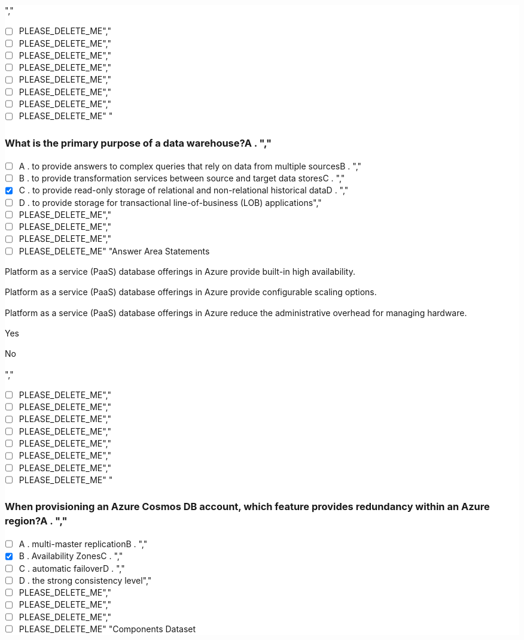 ","
- [ ] PLEASE_DELETE_ME","
- [ ] PLEASE_DELETE_ME","
- [ ] PLEASE_DELETE_ME","
- [ ] PLEASE_DELETE_ME","
- [ ] PLEASE_DELETE_ME","
- [ ] PLEASE_DELETE_ME","
- [ ] PLEASE_DELETE_ME","
- [ ] PLEASE_DELETE_ME"
"
### What is the primary purpose of a data warehouse?A . ","
- [ ] A . to provide answers to complex queries that rely on data from multiple sourcesB . ","
- [ ] B . to provide transformation services between source and target data storesC . ","
- [x] C . to provide read-only storage of relational and non-relational historical dataD . ","
- [ ] D . to provide storage for transactional line-of-business (LOB) applications","
- [ ] PLEASE_DELETE_ME","
- [ ] PLEASE_DELETE_ME","
- [ ] PLEASE_DELETE_ME","
- [ ] PLEASE_DELETE_ME"
"Answer Area
Statements

Platform as a service (PaaS) database offerings in Azure
provide built-in high availability.

Platform as a service (PaaS) database offerings in Azure
provide configurable scaling options.

Platform as a service (PaaS) database offerings in Azure
reduce the administrative overhead for managing hardware.

Yes

No

","
- [ ] PLEASE_DELETE_ME","
- [ ] PLEASE_DELETE_ME","
- [ ] PLEASE_DELETE_ME","
- [ ] PLEASE_DELETE_ME","
- [ ] PLEASE_DELETE_ME","
- [ ] PLEASE_DELETE_ME","
- [ ] PLEASE_DELETE_ME","
- [ ] PLEASE_DELETE_ME"
"
### When provisioning an Azure Cosmos DB account, which feature provides redundancy within an Azure region?A . ","
- [ ] A . multi-master replicationB . ","
- [x] B . Availability ZonesC . ","
- [ ] C . automatic failoverD . ","
- [ ] D . the strong consistency level","
- [ ] PLEASE_DELETE_ME","
- [ ] PLEASE_DELETE_ME","
- [ ] PLEASE_DELETE_ME","
- [ ] PLEASE_DELETE_ME"
"Components
Dataset
